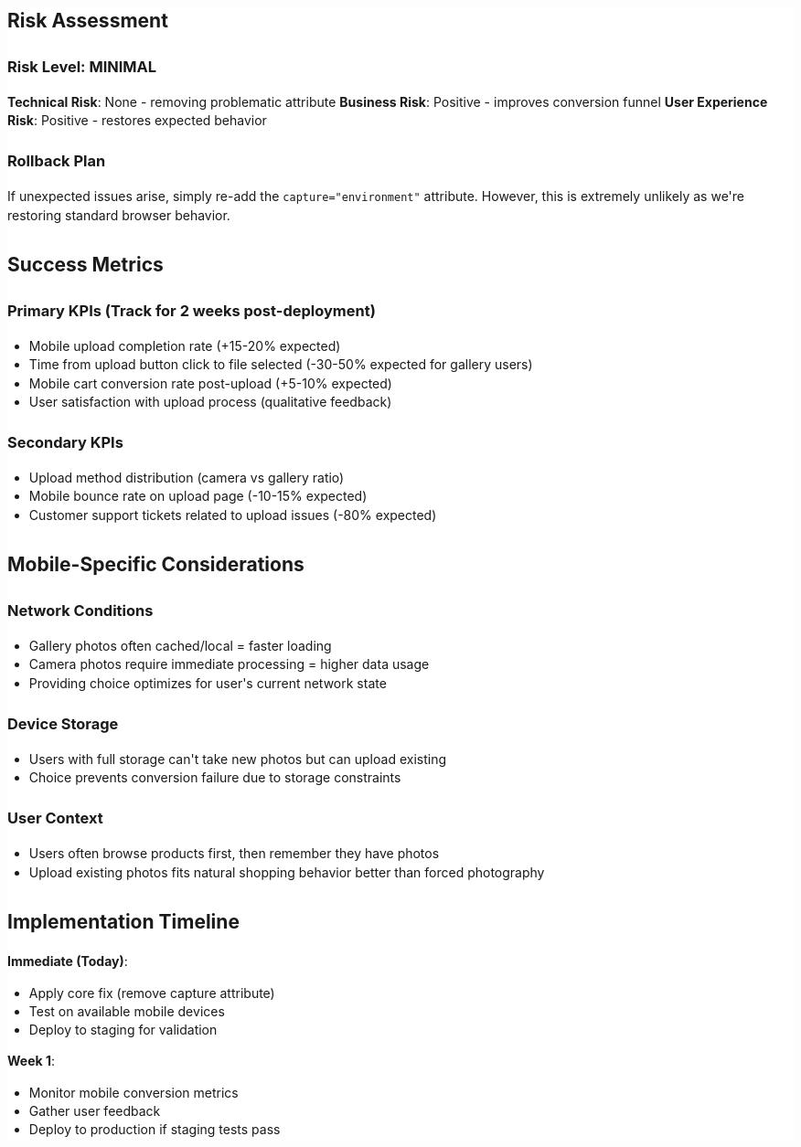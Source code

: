 ## Risk Assessment

### Risk Level: MINIMAL
**Technical Risk**: None - removing problematic attribute
**Business Risk**: Positive - improves conversion funnel
**User Experience Risk**: Positive - restores expected behavior

### Rollback Plan
If unexpected issues arise, simply re-add the `capture="environment"` attribute. However, this is extremely unlikely as we're restoring standard browser behavior.

## Success Metrics

### Primary KPIs (Track for 2 weeks post-deployment)
- Mobile upload completion rate (+15-20% expected)
- Time from upload button click to file selected (-30-50% expected for gallery users)
- Mobile cart conversion rate post-upload (+5-10% expected)
- User satisfaction with upload process (qualitative feedback)

### Secondary KPIs
- Upload method distribution (camera vs gallery ratio)
- Mobile bounce rate on upload page (-10-15% expected)
- Customer support tickets related to upload issues (-80% expected)

## Mobile-Specific Considerations

### Network Conditions
- Gallery photos often cached/local = faster loading
- Camera photos require immediate processing = higher data usage
- Providing choice optimizes for user's current network state

### Device Storage
- Users with full storage can't take new photos but can upload existing
- Choice prevents conversion failure due to storage constraints

### User Context
- Users often browse products first, then remember they have photos
- Upload existing photos fits natural shopping behavior better than forced photography

## Implementation Timeline

**Immediate (Today)**:
- Apply core fix (remove capture attribute)
- Test on available mobile devices
- Deploy to staging for validation

**Week 1**:
- Monitor mobile conversion metrics
- Gather user feedback
- Deploy to production if staging tests pass

